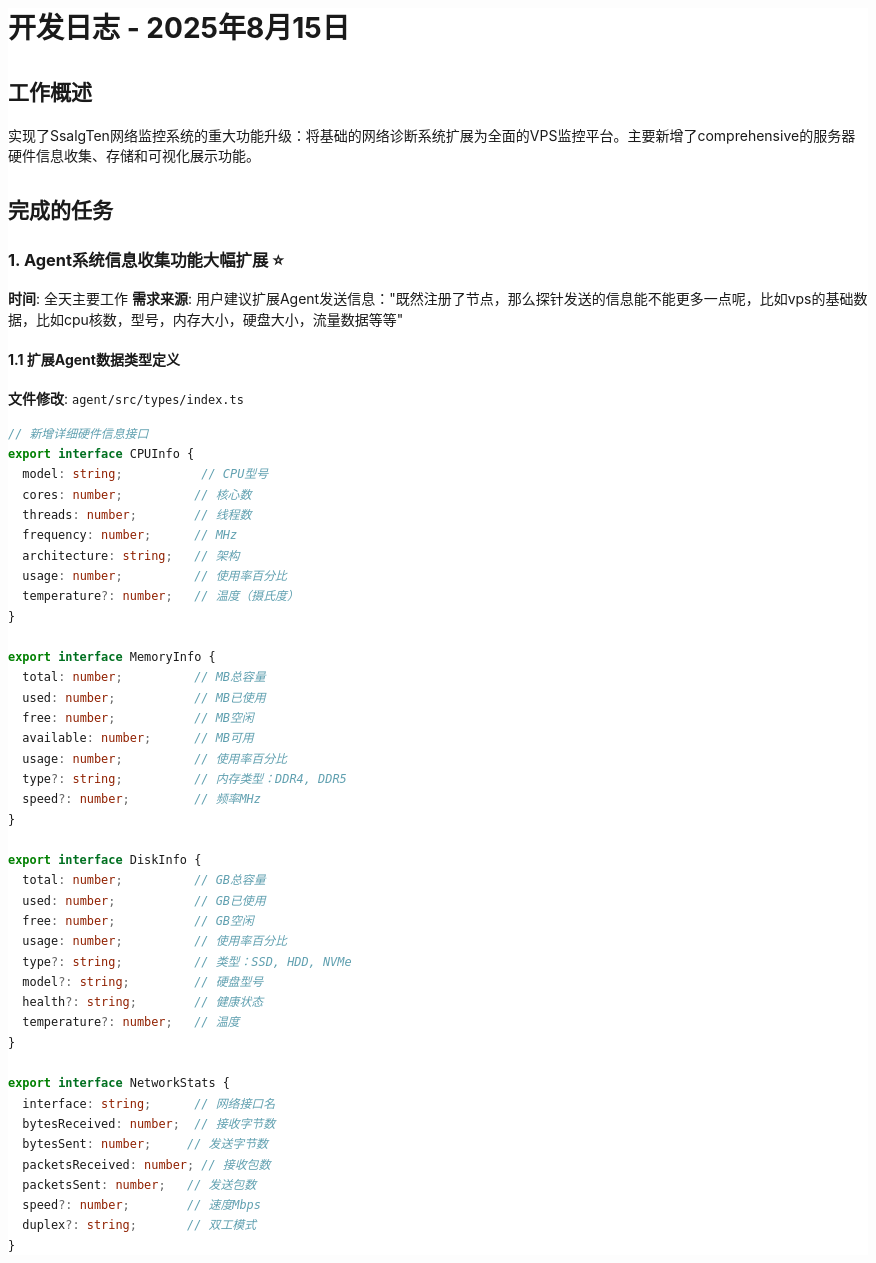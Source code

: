 # 开发日志 - 2025年8月15日

## 工作概述
实现了SsalgTen网络监控系统的重大功能升级：将基础的网络诊断系统扩展为全面的VPS监控平台。主要新增了comprehensive的服务器硬件信息收集、存储和可视化展示功能。

## 完成的任务

### 1. Agent系统信息收集功能大幅扩展 ⭐
**时间**: 全天主要工作
**需求来源**: 用户建议扩展Agent发送信息："既然注册了节点，那么探针发送的信息能不能更多一点呢，比如vps的基础数据，比如cpu核数，型号，内存大小，硬盘大小，流量数据等等"

#### 1.1 扩展Agent数据类型定义
**文件修改**: `agent/src/types/index.ts`
```typescript
// 新增详细硬件信息接口
export interface CPUInfo {
  model: string;           // CPU型号
  cores: number;          // 核心数
  threads: number;        // 线程数
  frequency: number;      // MHz
  architecture: string;   // 架构
  usage: number;          // 使用率百分比
  temperature?: number;   // 温度（摄氏度）
}

export interface MemoryInfo {
  total: number;          // MB总容量
  used: number;           // MB已使用
  free: number;           // MB空闲
  available: number;      // MB可用
  usage: number;          // 使用率百分比
  type?: string;          // 内存类型：DDR4, DDR5
  speed?: number;         // 频率MHz
}

export interface DiskInfo {
  total: number;          // GB总容量
  used: number;           // GB已使用
  free: number;           // GB空闲
  usage: number;          // 使用率百分比
  type?: string;          // 类型：SSD, HDD, NVMe
  model?: string;         // 硬盘型号
  health?: string;        // 健康状态
  temperature?: number;   // 温度
}

export interface NetworkStats {
  interface: string;      // 网络接口名
  bytesReceived: number;  // 接收字节数
  bytesSent: number;     // 发送字节数
  packetsReceived: number; // 接收包数
  packetsSent: number;   // 发送包数
  speed?: number;        // 速度Mbps
  duplex?: string;       // 双工模式
}
```
